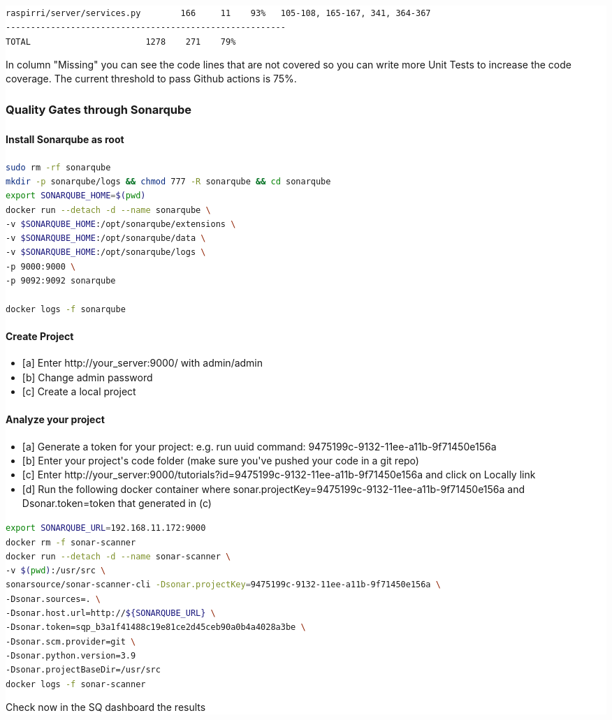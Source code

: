 ```bash
raspirri/server/services.py        166     11    93%   105-108, 165-167, 341, 364-367
--------------------------------------------------------
TOTAL                       1278    271    79%
```
In column "Missing" you can see the code lines that are not covered so you can write more Unit Tests to increase the code coverage. The current threshold to pass Github actions is 75%.

### Quality Gates through Sonarqube

#### Install Sonarqube as root
```bash
sudo rm -rf sonarqube
mkdir -p sonarqube/logs && chmod 777 -R sonarqube && cd sonarqube
export SONARQUBE_HOME=$(pwd)
docker run --detach -d --name sonarqube \
-v $SONARQUBE_HOME:/opt/sonarqube/extensions \
-v $SONARQUBE_HOME:/opt/sonarqube/data \
-v $SONARQUBE_HOME:/opt/sonarqube/logs \
-p 9000:9000 \
-p 9092:9092 sonarqube

docker logs -f sonarqube
```

#### Create Project
- [a] Enter http://your_server:9000/ with admin/admin
- [b] Change admin password
- [c] Create a local project

#### Analyze your project
- [a] Generate a token for your project: e.g. run uuid command: 9475199c-9132-11ee-a11b-9f71450e156a
- [b] Enter your project's code folder (make sure you've pushed your code in a git repo)
- [c] Enter http://your_server:9000/tutorials?id=9475199c-9132-11ee-a11b-9f71450e156a and click on Locally link
- [d] Run the following docker container where sonar.projectKey=9475199c-9132-11ee-a11b-9f71450e156a and Dsonar.token=token that generated in (c)

```bash
export SONARQUBE_URL=192.168.11.172:9000
docker rm -f sonar-scanner
docker run --detach -d --name sonar-scanner \
-v $(pwd):/usr/src \
sonarsource/sonar-scanner-cli -Dsonar.projectKey=9475199c-9132-11ee-a11b-9f71450e156a \
-Dsonar.sources=. \
-Dsonar.host.url=http://${SONARQUBE_URL} \
-Dsonar.token=sqp_b3a1f41488c19e81ce2d45ceb90a0b4a4028a3be \
-Dsonar.scm.provider=git \
-Dsonar.python.version=3.9
-Dsonar.projectBaseDir=/usr/src
docker logs -f sonar-scanner
```
Check now in the SQ dashboard the results

